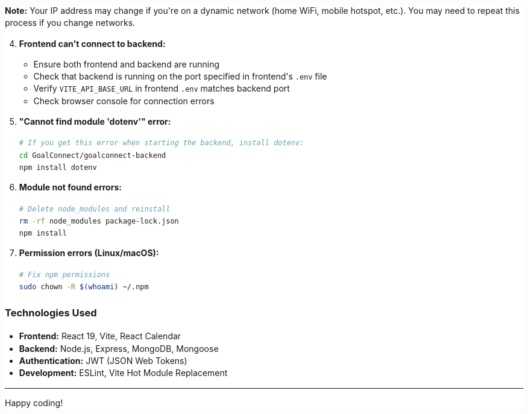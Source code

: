    **Note:** Your IP address may change if you're on a dynamic network (home WiFi, mobile hotspot, etc.). You may need to repeat this process if you change networks.

4. **Frontend can't connect to backend:**
   - Ensure both frontend and backend are running
   - Check that backend is running on the port specified in frontend's `.env` file
   - Verify `VITE_API_BASE_URL` in frontend `.env` matches backend port
   - Check browser console for connection errors

5. **"Cannot find module 'dotenv'" error:**
   ```bash
   # If you get this error when starting the backend, install dotenv:
   cd GoalConnect/goalconnect-backend
   npm install dotenv
   ```

6. **Module not found errors:**
   ```bash
   # Delete node_modules and reinstall
   rm -rf node_modules package-lock.json
   npm install
   ```

7. **Permission errors (Linux/macOS):**
   ```bash
   # Fix npm permissions
   sudo chown -R $(whoami) ~/.npm
   ```


### Technologies Used
- **Frontend:** React 19, Vite, React Calendar
- **Backend:** Node.js, Express, MongoDB, Mongoose
- **Authentication:** JWT (JSON Web Tokens)
- **Development:** ESLint, Vite Hot Module Replacement

---

Happy coding! 
